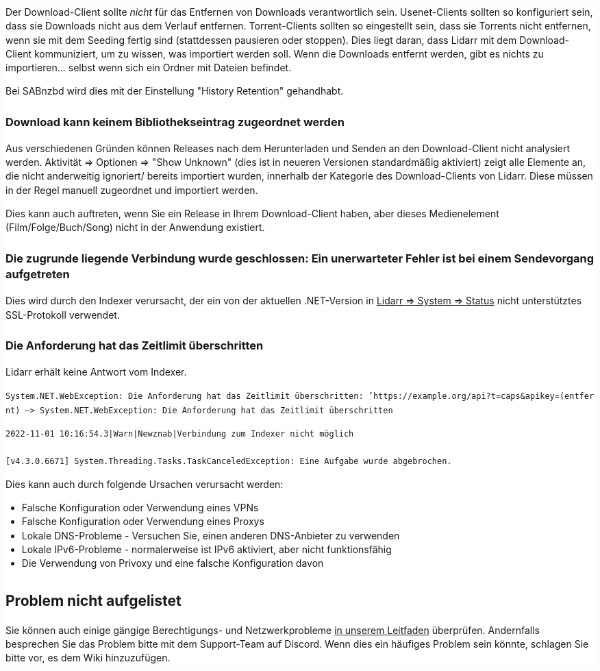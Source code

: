 

Der Download-Client sollte *nicht* für das Entfernen von Downloads verantwortlich sein. Usenet-Clients sollten so konfiguriert sein, dass sie Downloads nicht aus dem Verlauf entfernen. Torrent-Clients sollten so eingestellt sein, dass sie Torrents nicht entfernen, wenn sie mit dem Seeding fertig sind (stattdessen pausieren oder stoppen). Dies liegt daran, dass Lidarr mit dem Download-Client kommuniziert, um zu wissen, was importiert werden soll. Wenn die Downloads entfernt werden, gibt es nichts zu importieren... selbst wenn sich ein Ordner mit Dateien befindet.

Bei SABnzbd wird dies mit der Einstellung "History Retention" gehandhabt.

### Download kann keinem Bibliothekseintrag zugeordnet werden

Aus verschiedenen Gründen können Releases nach dem Herunterladen und Senden an den Download-Client nicht analysiert werden. Aktivität => Optionen => "Show Unknown" (dies ist in neueren Versionen standardmäßig aktiviert) zeigt alle Elemente an, die nicht anderweitig ignoriert/ bereits importiert wurden, innerhalb der Kategorie des Download-Clients von Lidarr. Diese müssen in der Regel manuell zugeordnet und importiert werden.

Dies kann auch auftreten, wenn Sie ein Release in Ihrem Download-Client haben, aber dieses Medienelement (Film/Folge/Buch/Song) nicht in der Anwendung existiert.

### Die zugrunde liegende Verbindung wurde geschlossen: Ein unerwarteter Fehler ist bei einem Sendevorgang aufgetreten

Dies wird durch den Indexer verursacht, der ein von der aktuellen .NET-Version in [Lidarr => System => Status](/lidarr/system#status) nicht unterstütztes SSL-Protokoll verwendet.

### Die Anforderung hat das Zeitlimit überschritten

Lidarr erhält keine Antwort vom Indexer.

```none
System.NET.WebException: Die Anforderung hat das Zeitlimit überschritten: ’https://example.org/api?t=caps&apikey=(entfernt) —> System.NET.WebException: Die Anforderung hat das Zeitlimit überschritten
```

```none
2022-11-01 10:16:54.3|Warn|Newznab|Verbindung zum Indexer nicht möglich

[v4.3.0.6671] System.Threading.Tasks.TaskCanceledException: Eine Aufgabe wurde abgebrochen.
```

Dies kann auch durch folgende Ursachen verursacht werden:

- Falsche Konfiguration oder Verwendung eines VPNs
- Falsche Konfiguration oder Verwendung eines Proxys
- Lokale DNS-Probleme - Versuchen Sie, einen anderen DNS-Anbieter zu verwenden
- Lokale IPv6-Probleme - normalerweise ist IPv6 aktiviert, aber nicht funktionsfähig
- Die Verwendung von Privoxy und eine falsche Konfiguration davon

## Problem nicht aufgelistet

Sie können auch einige gängige Berechtigungs- und Netzwerkprobleme [in unserem Leitfaden](/permissions-and-networking) überprüfen. Andernfalls besprechen Sie das Problem bitte mit dem Support-Team auf Discord. Wenn dies ein häufiges Problem sein könnte, schlagen Sie bitte vor, es dem Wiki hinzuzufügen.
